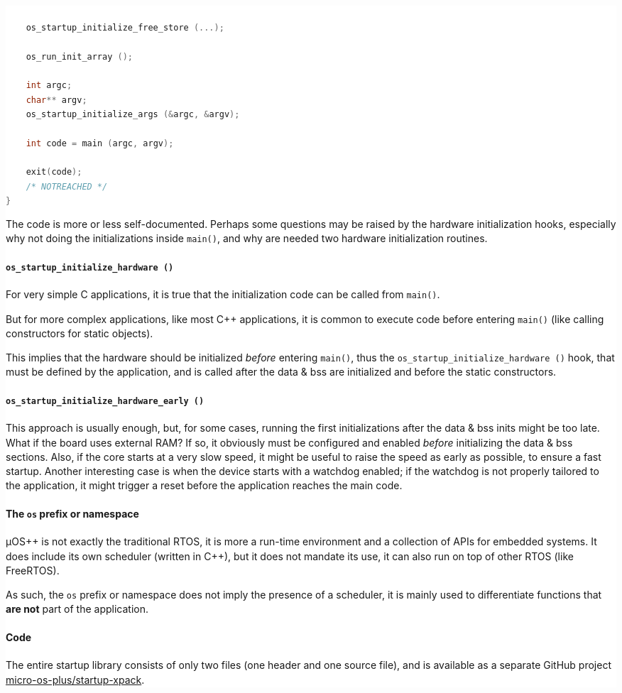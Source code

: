 ```c++

    os_startup_initialize_free_store (...);

    os_run_init_array ();

    int argc;
    char** argv;
    os_startup_initialize_args (&argc, &argv);

    int code = main (argc, argv);

    exit(code);
    /* NOTREACHED */
}
```

The code is more or less self-documented. Perhaps some questions may be raised by the hardware initialization hooks, especially why not doing the initializations inside `main()`, and why are needed two hardware initialization routines.

#### `os_startup_initialize_hardware ()`

For very simple C applications, it is true that the initialization code can be called from `main()`.

But for more complex applications, like most C++ applications, it is common to execute code before entering `main()` (like calling constructors for static objects).

This implies that the hardware should be initialized _before_ entering `main()`, thus the `os_startup_initialize_hardware ()` hook, that must be defined by the application, and is called after the data & bss are initialized and before the static constructors.

#### `os_startup_initialize_hardware_early ()`

This approach is usually enough, but, for some cases, running the first initializations after the data & bss inits might be too late. What if the board uses external RAM? If so, it obviously must be configured and enabled _before_ initializing the data & bss sections. Also, if the core starts at a very slow speed, it might be useful to raise the speed as early as possible, to ensure a fast startup. Another interesting case is when the device starts with a watchdog enabled; if the watchdog is not properly tailored to the application, it might trigger a reset before the application reaches the main code.

#### The `os` prefix or namespace

µOS++ is not exactly the traditional RTOS, it is more a run-time environment and a collection of APIs for embedded systems. It does include its own scheduler (written in C++), but it does not mandate its use, it can also run on top of other RTOS (like FreeRTOS).

As such, the `os` prefix or namespace does not imply the presence of a scheduler, it is mainly used to differentiate functions that **are not** part of the application.

#### Code

The entire startup library consists of only two files (one header and one source file), and is available as a separate GitHub project [micro-os-plus/startup-xpack](https://github.com/micro-os-plus/startup-xpack.git).
